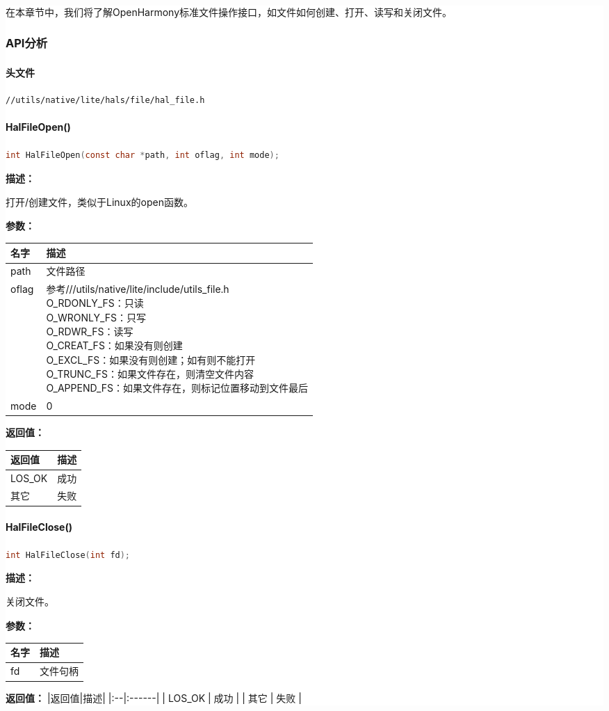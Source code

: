 在本章节中，我们将了解OpenHarmony标准文件操作接口，如文件如何创建、打开、读写和关闭文件。

### API分析

#### 头文件

```shell
//utils/native/lite/hals/file/hal_file.h
```

#### HalFileOpen()

```c
int HalFileOpen(const char *path, int oflag, int mode);
```

**描述：**

打开/创建文件，类似于Linux的open函数。

**参数：**

|名字|描述|
|:--|:------|
| path | 文件路径 |
| oflag | 参考///utils/native/lite/include/utils_file.h<br>O_RDONLY_FS：只读<br>O_WRONLY_FS：只写<br>O_RDWR_FS：读写<br>O_CREAT_FS：如果没有则创建<br>O_EXCL_FS：如果没有则创建；如有则不能打开<br>O_TRUNC_FS：如果文件存在，则清空文件内容<br>O_APPEND_FS：如果文件存在，则标记位置移动到文件最后 |
| mode | 0 |

**返回值：**

|返回值|描述|
|:--|:------|
| LOS_OK | 成功 |
| 其它 | 失败 |

#### HalFileClose()

```c
int HalFileClose(int fd);
```

**描述：**

关闭文件。

**参数：**

|名字|描述|
|:--|:------|
| fd | 文件句柄 |

**返回值：**
|返回值|描述|
|:--|:------|
| LOS_OK | 成功 |
| 其它 | 失败 |
